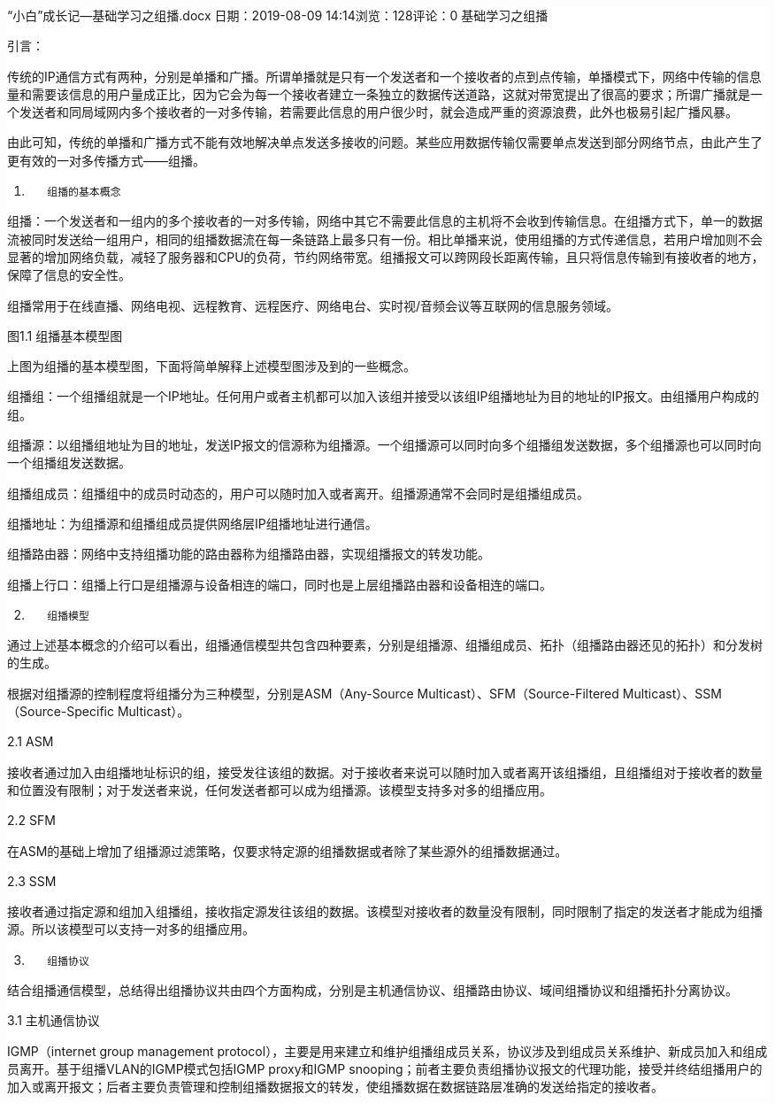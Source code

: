 “小白”成长记—基础学习之组播.docx
日期：2019-08-09 14:14浏览：128评论：0
基础学习之组播

引言：

传统的IP通信方式有两种，分别是单播和广播。所谓单播就是只有一个发送者和一个接收者的点到点传输，单播模式下，网络中传输的信息量和需要该信息的用户量成正比，因为它会为每一个接收者建立一条独立的数据传送道路，这就对带宽提出了很高的要求；所谓广播就是一个发送者和同局域网内多个接收者的一对多传输，若需要此信息的用户很少时，就会造成严重的资源浪费，此外也极易引起广播风暴。

由此可知，传统的单播和广播方式不能有效地解决单点发送多接收的问题。某些应用数据传输仅需要单点发送到部分网络节点，由此产生了更有效的一对多传播方式——组播。

1.        组播的基本概念

组播：一个发送者和一组内的多个接收者的一对多传输，网络中其它不需要此信息的主机将不会收到传输信息。在组播方式下，单一的数据流被同时发送给一组用户，相同的组播数据流在每一条链路上最多只有一份。相比单播来说，使用组播的方式传递信息，若用户增加则不会显著的增加网络负载，减轻了服务器和CPU的负荷，节约网络带宽。组播报文可以跨网段长距离传输，且只将信息传输到有接收者的地方，保障了信息的安全性。

组播常用于在线直播、网络电视、远程教育、远程医疗、网络电台、实时视/音频会议等互联网的信息服务领域。



图1.1 组播基本模型图

上图为组播的基本模型图，下面将简单解释上述模型图涉及到的一些概念。

组播组：一个组播组就是一个IP地址。任何用户或者主机都可以加入该组并接受以该组IP组播地址为目的地址的IP报文。由组播用户构成的组。

组播源：以组播组地址为目的地址，发送IP报文的信源称为组播源。一个组播源可以同时向多个组播组发送数据，多个组播源也可以同时向一个组播组发送数据。

组播组成员：组播组中的成员时动态的，用户可以随时加入或者离开。组播源通常不会同时是组播组成员。

组播地址：为组播源和组播组成员提供网络层IP组播地址进行通信。

组播路由器：网络中支持组播功能的路由器称为组播路由器，实现组播报文的转发功能。

组播上行口：组播上行口是组播源与设备相连的端口，同时也是上层组播路由器和设备相连的端口。

2.        组播模型

通过上述基本概念的介绍可以看出，组播通信模型共包含四种要素，分别是组播源、组播组成员、拓扑（组播路由器还见的拓扑）和分发树的生成。

根据对组播源的控制程度将组播分为三种模型，分别是ASM（Any-Source Multicast）、SFM（Source-Filtered Multicast）、SSM（Source-Specific Multicast）。

2.1 ASM

接收者通过加入由组播地址标识的组，接受发往该组的数据。对于接收者来说可以随时加入或者离开该组播组，且组播组对于接收者的数量和位置没有限制；对于发送者来说，任何发送者都可以成为组播源。该模型支持多对多的组播应用。

2.2     SFM

在ASM的基础上增加了组播源过滤策略，仅要求特定源的组播数据或者除了某些源外的组播数据通过。

2.3     SSM

接收者通过指定源和组加入组播组，接收指定源发往该组的数据。该模型对接收者的数量没有限制，同时限制了指定的发送者才能成为组播源。所以该模型可以支持一对多的组播应用。

3.        组播协议

结合组播通信模型，总结得出组播协议共由四个方面构成，分别是主机通信协议、组播路由协议、域间组播协议和组播拓扑分离协议。

3.1 主机通信协议

IGMP（internet group management protocol），主要是用来建立和维护组播组成员关系，协议涉及到组成员关系维护、新成员加入和组成员离开。基于组播VLAN的IGMP模式包括IGMP proxy和IGMP snooping；前者主要负责组播协议报文的代理功能，接受并终结组播用户的加入或离开报文；后者主要负责管理和控制组播数据报文的转发，使组播数据在数据链路层准确的发送给指定的接收者。
